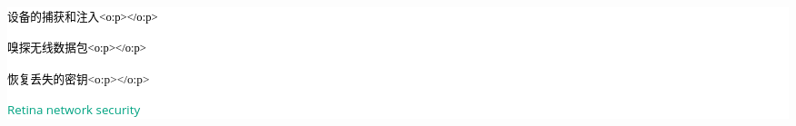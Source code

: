 </span><span style="font-family: 微软雅黑;color: rgb(0, 0, 0);letter-spacing: 0pt;font-size: 9.5pt;background-image: initial;background-position: initial;background-size: initial;background-repeat: initial;background-attachment: initial;background-origin: initial;background-clip: initial;">设备</span><span style="font-family: 微软雅黑;color: rgb(0, 0, 0);letter-spacing: 0pt;font-size: 9.5pt;background-image: initial;background-position: initial;background-size: initial;background-repeat: initial;background-attachment: initial;background-origin: initial;background-clip: initial;">的捕获和注入</span><span style="font-family: 微软雅黑;color: rgb(0, 0, 0);letter-spacing: 0pt;font-size: 9.5pt;background-image: initial;background-position: initial;background-size: initial;background-repeat: initial;background-attachment: initial;background-origin: initial;background-clip: initial;"><o:p></o:p></span></p><p style="mso-para-margin-left:0.0000gd;mso-pagination:widow-orphan;text-align:left;"><span style="font-family: 微软雅黑;color: rgb(0, 0, 0);letter-spacing: 0pt;font-size: 9.5pt;background-image: initial;background-position: initial;background-size: initial;background-repeat: initial;background-attachment: initial;background-origin: initial;background-clip: initial;">嗅探无线数据包</span><span style="font-family: 微软雅黑;color: rgb(0, 0, 0);letter-spacing: 0pt;font-size: 9.5pt;background-image: initial;background-position: initial;background-size: initial;background-repeat: initial;background-attachment: initial;background-origin: initial;background-clip: initial;"><o:p></o:p></span></p><p style="mso-para-margin-left:0.0000gd;mso-pagination:widow-orphan;text-align:left;"><span style="font-family: 微软雅黑;color: rgb(0, 0, 0);letter-spacing: 0pt;font-size: 9.5pt;background-image: initial;background-position: initial;background-size: initial;background-repeat: initial;background-attachment: initial;background-origin: initial;background-clip: initial;">恢复</span><span style="font-family: 微软雅黑;color: rgb(0, 0, 0);letter-spacing: 0pt;font-size: 9.5pt;background-image: initial;background-position: initial;background-size: initial;background-repeat: initial;background-attachment: initial;background-origin: initial;background-clip: initial;">丢失的</span><span style="font-family: 微软雅黑;color: rgb(0, 0, 0);letter-spacing: 0pt;font-size: 9.5pt;background-image: initial;background-position: initial;background-size: initial;background-repeat: initial;background-attachment: initial;background-origin: initial;background-clip: initial;">密钥</span><span style="font-family: 微软雅黑;color: rgb(25, 25, 25);letter-spacing: 0pt;font-size: 10pt;"><o:p></o:p></span></p></td></tr><tr style="height:39.3000pt;"><td valign="center" style="padding: 5.25pt;border-left-width: 1pt;border-left-color: windowtext;border-right-width: 1pt;border-right-color: windowtext;border-top: none;border-bottom-width: 1pt;border-bottom-color: windowtext;background: rgb(255, 255, 255);" width="98"><p style="mso-pagination:widow-orphan;text-align:left;"><span style="font-family: &#34;Open Sans&#34;;color: rgb(0, 163, 130);letter-spacing: 0pt;font-size: 10pt;">Retina network security